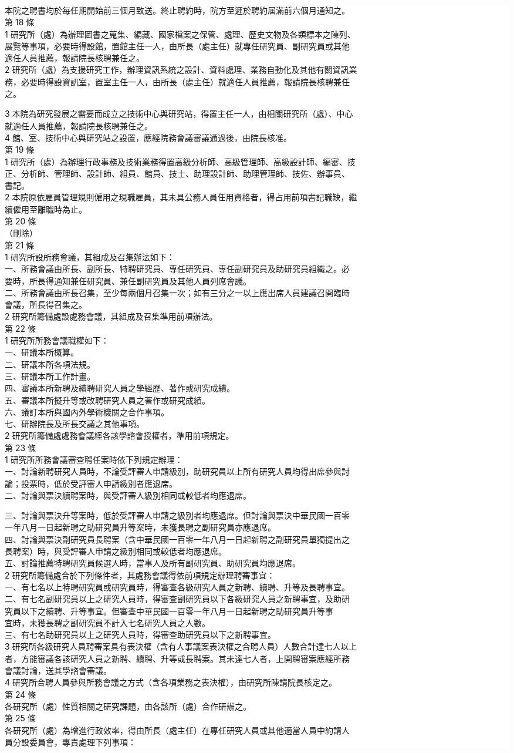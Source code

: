 本院之聘書均於每任期開始前三個月致送。終止聘約時，院方至遲於聘約屆滿前六個月通知之。  
第 18 條  
1 研究所（處）為辦理圖書之蒐集、編藏、國家檔案之保管、處理、歷史文物及各類標本之陳列、  
展覽等事項，必要時得設館，置館主任一人，由所長（處主任）就專任研究員、副研究員或其他  
適任人員推薦，報請院長核聘兼任之。  
2 研究所（處）為支援研究工作，辦理資訊系統之設計、資料處理、業務自動化及其他有關資訊業  
務，必要時得設資訊室，置室主任一人，由所長（處主任）就適任人員推薦，報請院長核聘兼任  
之。  


3 本院為研究發展之需要而成立之技術中心與研究站，得置主任一人，由相關研究所（處）、中心  
就適任人員推薦，報請院長核聘兼任之。  
4 館、室、技術中心與研究站之設置，應經院務會議審議通過後，由院長核准。  
第 19 條  
1 研究所（處）為辦理行政事務及技術業務得置高級分析師、高級管理師、高級設計師、編審、技  
正、分析師、管理師、設計師、組員、館員、技士、助理設計師、助理管理師、技佐、辦事員、  
書記。  
2 本院原依雇員管理規則僱用之現職雇員，其未具公務人員任用資格者，得占用前項書記職缺，繼  
續僱用至離職時為止。  
第 20 條  
（刪除）  
第 21 條  
1 研究所設所務會議，其組成及召集辦法如下：  
一、所務會議由所長、副所長、特聘研究員、專任研究員、專任副研究員及助研究員組織之。必  
要時，所長得通知兼任研究員、兼任副研究員及其他人員列席會議。  
二、所務會議由所長召集，至少每兩個月召集一次；如有三分之一以上應出席人員建議召開臨時  
會議，所長得召集之。  
2 研究所籌備處設處務會議，其組成及召集準用前項辦法。  
第 22 條  
1 研究所所務會議職權如下：  
一、研議本所概算。  
二、研議本所各項法規。  
三、研議本所工作計畫。  
四、審議本所新聘及續聘研究人員之學經歷、著作或研究成績。  
五、審議本所擬升等或改聘研究人員之著作或研究成績。  
六、議訂本所與國內外學術機關之合作事項。  
七、研辦院長及所長交議之其他事項。  
2 研究所籌備處處務會議經各該學諮會授權者，準用前項規定。  
第 23 條  
1 研究所所務會議審查聘任案時依下列規定辦理：  
一、討論新聘研究人員時，不論受評審人申請級別，助研究員以上所有研究人員均得出席參與討  
論；投票時，低於受評審人申請級別者應退席。  
二、討論與票決續聘案時，與受評審人級別相同或較低者均應退席。  


三、討論與票決升等案時，低於受評審人申請之級別者均應退席。但討論與票決中華民國一百零  
一年八月一日起新聘之助研究員升等案時，未獲長聘之副研究員亦應退席。  
四、討論與票決副研究員長聘案（含中華民國一百零一年八月一日起新聘之副研究員單獨提出之  
長聘案）時，與受評審人申請之級別相同或較低者均應退席。  
五、討論推薦特聘研究員候選人時，當事人及所有副研究員、助研究員均應退席。  
2 研究所籌備處合於下列條件者，其處務會議得依前項規定辦理聘審事宜：  
一、有七名以上特聘研究員或研究員時，得審查各級研究人員之新聘、續聘、升等及長聘事宜。  
二、有七名副研究員以上之研究人員時，得審查副研究員以下各級研究人員之新聘事宜，及助研  
究員以下之續聘、升等事宜。但審查中華民國一百零一年八月一日起新聘之助研究員升等事  
宜時，未獲長聘之副研究員不計入七名研究人員之人數。  
三、有七名助研究員以上之研究人員時，得審查助研究員以下之新聘事宜。  
3 研究所各級研究人員聘審案具有表決權（含有人事議案表決權之合聘人員）人數合計達七人以上  
者，方能審議各該研究人員之新聘、續聘、升等或長聘案。其未達七人者，上開聘審案應經所務  
會議討論，送其學諮會審議。  
4 研究所合聘人員參與所務會議之方式（含各項業務之表決權），由研究所陳請院長核定之。  
第 24 條  
各研究所（處）性質相關之研究課題，由各該所（處）合作研辦之。  
第 25 條  
各研究所（處）為增進行政效率，得由所長（處主任）在專任研究人員或其他適當人員中約請人  
員分設委員會，專責處理下列事項：  